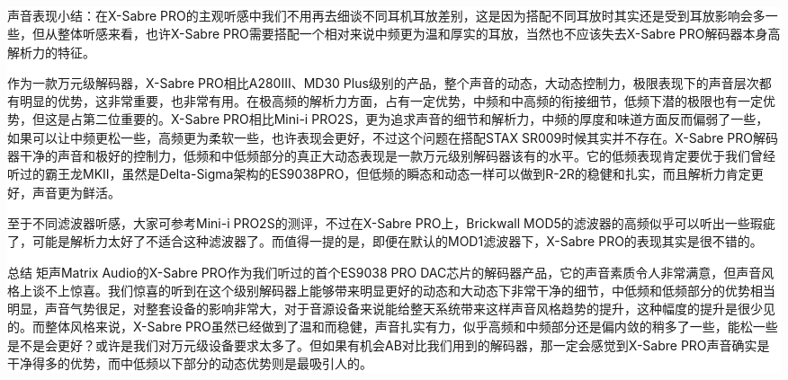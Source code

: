 声音表现小结：在X-Sabre PRO的主观听感中我们不用再去细谈不同耳机耳放差别，这是因为搭配不同耳放时其实还是受到耳放影响会多一些，但从整体听感来看，也许X-Sabre PRO需要搭配一个相对来说中频更为温和厚实的耳放，当然也不应该失去X-Sabre PRO解码器本身高解析力的特征。

作为一款万元级解码器，X-Sabre PRO相比A280III、MD30 Plus级别的产品，整个声音的动态，大动态控制力，极限表现下的声音层次都有明显的优势，这非常重要，也非常有用。在极高频的解析力方面，占有一定优势，中频和中高频的衔接细节，低频下潜的极限也有一定优势，但这是占第二位重要的。X-Sabre PRO相比Mini-i PRO2S，更为追求声音的细节和解析力，中频的厚度和味道方面反而偏弱了一些，如果可以让中频更松一些，高频更为柔软一些，也许表现会更好，不过这个问题在搭配STAX SR009时候其实并不存在。X-Sabre PRO解码器干净的声音和极好的控制力，低频和中低频部分的真正大动态表现是一款万元级别解码器该有的水平。它的低频表现肯定要优于我们曾经听过的霸王龙MKII，虽然是Delta-Sigma架构的ES9038PRO，但低频的瞬态和动态一样可以做到R-2R的稳健和扎实，而且解析力肯定更好，声音更为鲜活。

至于不同滤波器听感，大家可参考Mini-i PRO2S的测评，不过在X-Sabre PRO上，Brickwall MOD5的滤波器的高频似乎可以听出一些瑕疵了，可能是解析力太好了不适合这种滤波器了。而值得一提的是，即便在默认的MOD1滤波器下，X-Sabre PRO的表现其实是很不错的。

总结
矩声Matrix Audio的X-Sabre PRO作为我们听过的首个ES9038 PRO DAC芯片的解码器产品，它的声音素质令人非常满意，但声音风格上谈不上惊喜。我们惊喜的听到在这个级别解码器上能够带来明显更好的动态和大动态下非常干净的细节，中低频和低频部分的优势相当明显，声音气势很足，对整套设备的影响非常大，对于音源设备来说能给整天系统带来这样声音风格趋势的提升，这种幅度的提升是很少见的。而整体风格来说，X-Sabre PRO虽然已经做到了温和而稳健，声音扎实有力，似乎高频和中频部分还是偏内敛的稍多了一些，能松一些是不是会更好？或许是我们对万元级设备要求太多了。但如果有机会AB对比我们用到的解码器，那一定会感觉到X-Sabre PRO声音确实是干净得多的优势，而中低频以下部分的动态优势则是最吸引人的。